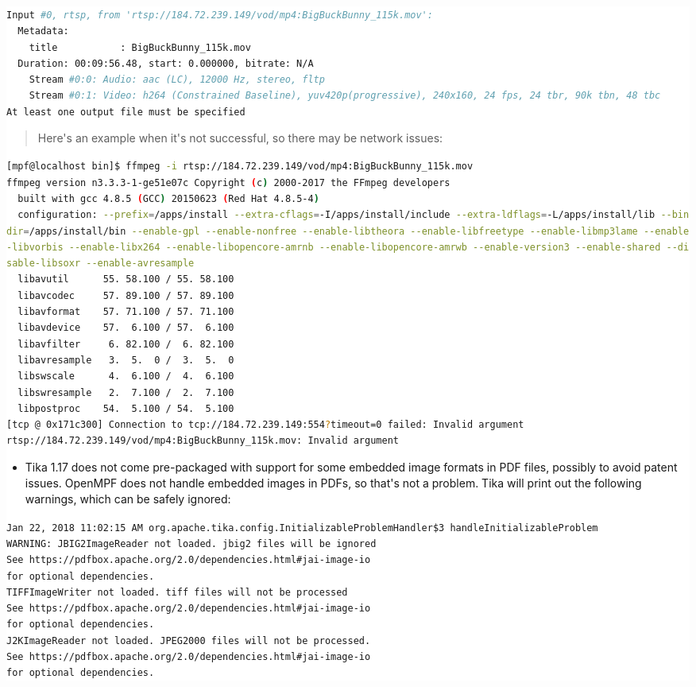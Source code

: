 ```bash
Input #0, rtsp, from 'rtsp://184.72.239.149/vod/mp4:BigBuckBunny_115k.mov':
  Metadata:
    title           : BigBuckBunny_115k.mov
  Duration: 00:09:56.48, start: 0.000000, bitrate: N/A
    Stream #0:0: Audio: aac (LC), 12000 Hz, stereo, fltp
    Stream #0:1: Video: h264 (Constrained Baseline), yuv420p(progressive), 240x160, 24 fps, 24 tbr, 90k tbn, 48 tbc
At least one output file must be specified
```

> Here's an example when it's not successful, so there may be network issues:

```bash
[mpf@localhost bin]$ ffmpeg -i rtsp://184.72.239.149/vod/mp4:BigBuckBunny_115k.mov
ffmpeg version n3.3.3-1-ge51e07c Copyright (c) 2000-2017 the FFmpeg developers
  built with gcc 4.8.5 (GCC) 20150623 (Red Hat 4.8.5-4)
  configuration: --prefix=/apps/install --extra-cflags=-I/apps/install/include --extra-ldflags=-L/apps/install/lib --bindir=/apps/install/bin --enable-gpl --enable-nonfree --enable-libtheora --enable-libfreetype --enable-libmp3lame --enable-libvorbis --enable-libx264 --enable-libopencore-amrnb --enable-libopencore-amrwb --enable-version3 --enable-shared --disable-libsoxr --enable-avresample
  libavutil      55. 58.100 / 55. 58.100
  libavcodec     57. 89.100 / 57. 89.100
  libavformat    57. 71.100 / 57. 71.100
  libavdevice    57.  6.100 / 57.  6.100
  libavfilter     6. 82.100 /  6. 82.100
  libavresample   3.  5.  0 /  3.  5.  0
  libswscale      4.  6.100 /  4.  6.100
  libswresample   2.  7.100 /  2.  7.100
  libpostproc    54.  5.100 / 54.  5.100
[tcp @ 0x171c300] Connection to tcp://184.72.239.149:554?timeout=0 failed: Invalid argument
rtsp://184.72.239.149/vod/mp4:BigBuckBunny_115k.mov: Invalid argument
```

- Tika 1.17 does not come pre-packaged with support for some embedded image formats in PDF files, possibly to avoid
  patent issues. OpenMPF does not handle embedded images in PDFs, so that's not a problem. Tika will print out the
  following warnings, which can be safely ignored:

```
Jan 22, 2018 11:02:15 AM org.apache.tika.config.InitializableProblemHandler$3 handleInitializableProblem
WARNING: JBIG2ImageReader not loaded. jbig2 files will be ignored
See https://pdfbox.apache.org/2.0/dependencies.html#jai-image-io
for optional dependencies.
TIFFImageWriter not loaded. tiff files will not be processed
See https://pdfbox.apache.org/2.0/dependencies.html#jai-image-io
for optional dependencies.
J2KImageReader not loaded. JPEG2000 files will not be processed.
See https://pdfbox.apache.org/2.0/dependencies.html#jai-image-io
for optional dependencies.

```
